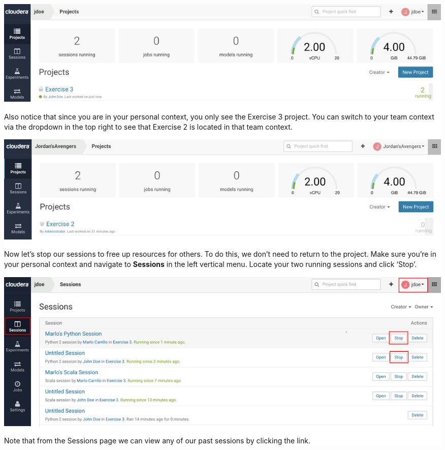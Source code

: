 ![](media/image41.png)

Also notice that since you are in your personal context, you only see
the Exercise 3 project. You can switch to your team context via the
dropdown in the top right to see that Exercise 2 is located in that team
context.

![](media/image26.png)

Now let’s stop our sessions to free up resources for others. To do this,
we don’t need to return to the project. Make sure you’re in your
personal context and navigate to **Sessions** in the left vertical menu.
Locate your two running sessions and click ‘Stop’.

![](media/image29.png)

Note that from the Sessions page we can view any of our past sessions by
clicking the link.
